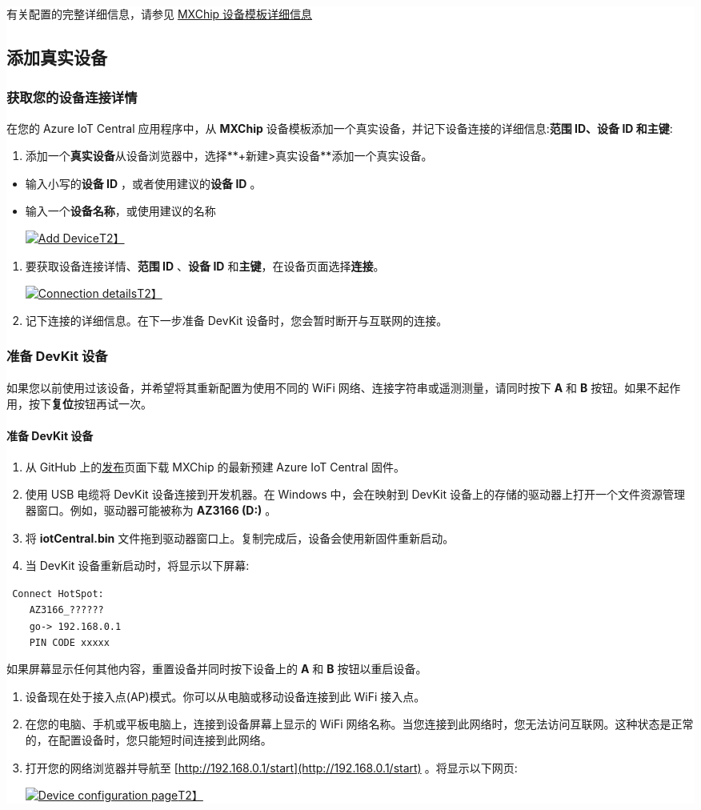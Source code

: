 有关配置的完整详细信息，请参见 [MXChip 设备模板详细信息](#mxchip-device-template-details)

## [](#add-a-real-device)添加真实设备

### [](#get-your-device-connection-details)获取您的设备连接详情

在您的 Azure IoT Central 应用程序中，从 **MXChip** 设备模板添加一个真实设备，并记下设备连接的详细信息:**范围 ID、设备 ID 和主键**:

1.  添加一个**真实设备**从设备浏览器中，选择**+新建>真实设备**添加一个真实设备。

*   输入小写的**设备 ID** ，或者使用建议的**设备 ID** 。
*   输入一个**设备名称**，或使用建议的名称

    [![Add Device](../Images/0d420f17c8f7accb519fe96ec1b6d03a.png)T2】](https://res.cloudinary.com/practicaldev/image/fetch/s--UJ4alqjO--/c_limit%2Cf_auto%2Cfl_progressive%2Cq_auto%2Cw_880/https://gloveboxes.github.io/iot-central-mxchip-hol/media/howto-connect-devkit/add-device.png)

1.  要获取设备连接详情、**范围 ID** 、**设备 ID** 和**主键**，在设备页面选择**连接**。

    [![Connection details](../Images/49febcb26432f403355b1ef307bc936f.png)T2】](https://res.cloudinary.com/practicaldev/image/fetch/s--OmnHczUj--/c_limit%2Cf_auto%2Cfl_progressive%2Cq_auto%2Cw_880/https://gloveboxes.github.io/iot-central-mxchip-hol/media/howto-connect-devkit/device-connect.png)

2.  记下连接的详细信息。在下一步准备 DevKit 设备时，您会暂时断开与互联网的连接。

### [](#prepare-the-devkit-device)准备 DevKit 设备

如果您以前使用过该设备，并希望将其重新配置为使用不同的 WiFi 网络、连接字符串或遥测测量，请同时按下 **A** 和 **B** 按钮。如果不起作用，按下**复位**按钮再试一次。

#### [](#to-prepare-the-devkit-device)准备 DevKit 设备

1.  从 GitHub 上的[发布](https://aka.ms/iotcentral-docs-MXChip-releases)页面下载 MXChip 的最新预建 Azure IoT Central 固件。
2.  使用 USB 电缆将 DevKit 设备连接到开发机器。在 Windows 中，会在映射到 DevKit 设备上的存储的驱动器上打开一个文件资源管理器窗口。例如，驱动器可能被称为 **AZ3166 (D:)** 。
3.  将 **iotCentral.bin** 文件拖到驱动器窗口上。复制完成后，设备会使用新固件重新启动。

4.  当 DevKit 设备重新启动时，将显示以下屏幕:

```
 Connect HotSpot:
    AZ3166_??????
    go-> 192.168.0.1
    PIN CODE xxxxx 
```

如果屏幕显示任何其他内容，重置设备并同时按下设备上的 **A** 和 **B** 按钮以重启设备。

1.  设备现在处于接入点(AP)模式。你可以从电脑或移动设备连接到此 WiFi 接入点。

2.  在您的电脑、手机或平板电脑上，连接到设备屏幕上显示的 WiFi 网络名称。当您连接到此网络时，您无法访问互联网。这种状态是正常的，在配置设备时，您只能短时间连接到此网络。

3.  打开您的网络浏览器并导航至 [http://192.168.0.1/start](http://192.168.0.1/start) 。将显示以下网页:

    [![Device configuration page](../Images/61665000bce544e4e38cd3fa80fe075b.png)T2】](https://res.cloudinary.com/practicaldev/image/fetch/s--20xOEAYB--/c_limit%2Cf_auto%2Cfl_progressive%2Cq_auto%2Cw_880/https://gloveboxes.github.io/iot-central-mxchip-hol/media/howto-connect-devkit/configpage.png)
